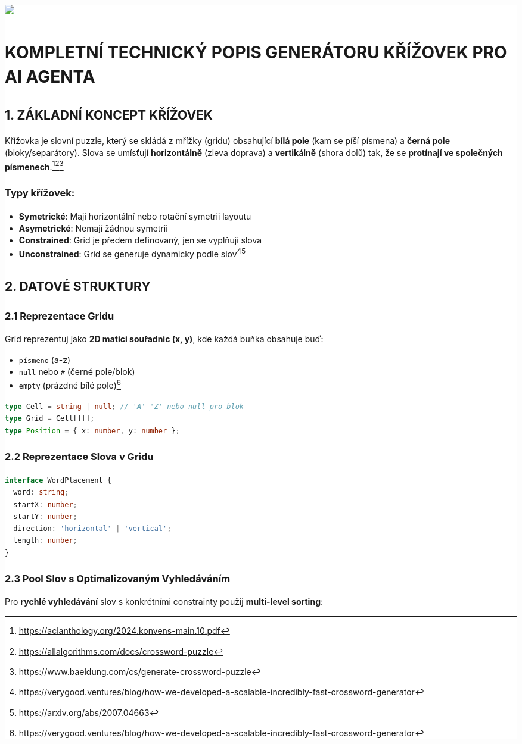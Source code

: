 <img src="https://r2cdn.perplexity.ai/pplx-full-logo-primary-dark%402x.png" style="height:64px;margin-right:32px"/>

# KOMPLETNÍ TECHNICKÝ POPIS GENERÁTORU KŘÍŽOVEK PRO AI AGENTA

## 1. ZÁKLADNÍ KONCEPT KŘÍŽOVEK

Křížovka je slovní puzzle, který se skládá z mřížky (gridu) obsahující **bílá pole** (kam se píší písmena) a **černá pole** (bloky/separátory). Slova se umísťují **horizontálně** (zleva doprava) a **vertikálně** (shora dolů) tak, že se **protínají ve společných písmenech**.[^1][^2][^3]

### Typy křížovek:

- **Symetrické**: Mají horizontální nebo rotační symetrii layoutu
- **Asymetrické**: Nemají žádnou symetrii
- **Constrained**: Grid je předem definovaný, jen se vyplňují slova
- **Unconstrained**: Grid se generuje dynamicky podle slov[^4][^5]


## 2. DATOVÉ STRUKTURY

### 2.1 Reprezentace Gridu

Grid reprezentuj jako **2D matici souřadnic (x, y)**, kde každá buňka obsahuje buď:

- `písmeno` (a-z)
- `null` nebo `#` (černé pole/blok)
- `empty` (prázdné bílé pole)[^4]

```typescript
type Cell = string | null; // 'A'-'Z' nebo null pro blok
type Grid = Cell[][];
type Position = { x: number, y: number };
```


### 2.2 Reprezentace Slova v Gridu

```typescript
interface WordPlacement {
  word: string;
  startX: number;
  startY: number;
  direction: 'horizontal' | 'vertical';
  length: number;
}
```


### 2.3 Pool Slov s Optimalizovaným Vyhledáváním

Pro **rychlé vyhledávání** slov s konkrétními constrainty použij **multi-level sorting**:


  [firstLetter: string]: {
[^1]: https://aclanthology.org/2024.konvens-main.10.pdf
[^2]: https://allalgorithms.com/docs/crossword-puzzle
[^3]: https://www.baeldung.com/cs/generate-crossword-puzzle
[^4]: https://verygood.ventures/blog/how-we-developed-a-scalable-incredibly-fast-crossword-generator
[^5]: https://arxiv.org/abs/2007.04663
[^6]: https://arxiv.org/pdf/2109.11203.pdf
[^7]: https://www.sciencedirect.com/science/article/abs/pii/S0304397523005881
[^8]: https://firebase.blog/posts/2024/06/ai-powered-crossword-genkit/
[^9]: https://arxiv.org/pdf/2404.06186.pdf
[^10]: https://arxiv.org/abs/2405.07035
[^11]: https://cs50.harvard.edu/ai/projects/3/crossword/
[^12]: https://arxiv.org/abs/2205.09665
[^13]: https://amuselabs.com/games/crossword/
[^14]: https://aclanthology.org/2022.acl-long.219.pdf
[^15]: https://github.com/MichaelWehar/Automatic-Crossword-Puzzle-Filling
[^16]: https://github.com/MichaelWehar/Crossword-Layout-Generator
[^17]: https://www.semanticscholar.org/paper/Automatic-Generation-of-Crossword-Puzzles-Rigutini-Diligenti/4fb31d014f3f94a40cc7735f411f169568868e8a
[^18]: https://stackoverflow.com/questions/13353848/helping-with-crossword-filling-algorithm
[^19]: https://dspace.cvut.cz/bitstream/handle/10467/94587/F8-DP-2021-Benda-Adam-DP_Benda_Adam_2021.pdf?sequence=-1\&isAllowed=y
[^20]: https://www.reddit.com/r/algorithms/comments/x47fqx/help_crossword_puzzle_construction_algorithm/